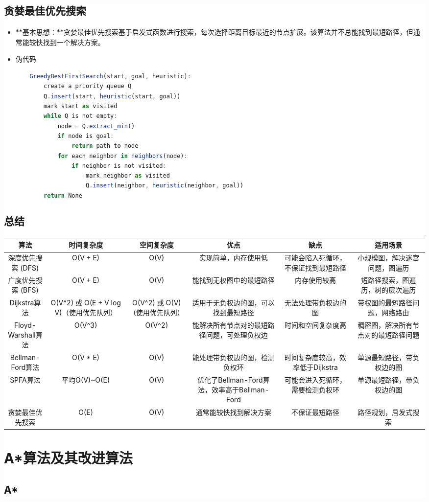 
## [](https://km.woa.com/articles/show/608457#%E8%B4%AA%E5%A9%AA%E6%9C%80%E4%BD%B3%E4%BC%98%E5%85%88%E6%90%9C%E7%B4%A2)贪婪最佳优先搜索

- **基本思想：**贪婪最佳优先搜索基于启发式函数进行搜索，每次选择距离目标最近的节点扩展。该算法并不总能找到最短路径，但通常能较快找到一个解决方案。
    
- 伪代码  
    
    ```javascript
    	GreedyBestFirstSearch(start, goal, heuristic):
    	    create a priority queue Q
    	    Q.insert(start, heuristic(start, goal))
    	    mark start as visited
    	    while Q is not empty:
    	        node = Q.extract_min()
    	        if node is goal:
    	            return path to node
    	        for each neighbor in neighbors(node):
    	            if neighbor is not visited:
    	                mark neighbor as visited
    	                Q.insert(neighbor, heuristic(neighbor, goal))
    	    return None
    ```
    

## [](https://km.woa.com/articles/show/608457#%E6%80%BB%E7%BB%93)总结

|算法|时间复杂度|空间复杂度|优点|缺点|适用场景|
|:-:|:-:|:-:|:-:|:-:|:-:|
|深度优先搜索 (DFS)|O(V + E)|O(V)|实现简单，内存使用低|可能会陷入死循环，不保证找到最短路径|小规模图，解决迷宫问题，图遍历|
|广度优先搜索 (BFS)|O(V + E)|O(V)|能找到无权图中的最短路径|内存使用较高|短路径搜索，图遍历，树的层次遍历|
|Dijkstra算法|O(V^2) 或 O(E + V log V)（使用优先队列）|O(V^2) 或 O(V)（使用优先队列）|适用于无负权边的图，可以找到最短路径|无法处理带负权边的图|带权图的最短路径问题，网络路由|
|Floyd-Warshall算法|O(V^3)|O(V^2)|能解决所有节点对的最短路径问题，可处理负权边|时间和空间复杂度高|稠密图，解决所有节点对的最短路径问题|
|Bellman-Ford算法|O(V * E)|O(V)|能处理带负权边的图，检测负权环|时间复杂度较高，效率低于Dijkstra|单源最短路径，带负权边的图|
|SPFA算法|平均O(V)~O(E)|O(V)|优化了Bellman-Ford算法，效率高于Bellman-Ford|可能会进入死循环，需要检测负权环|单源最短路径，带负权边的图|
|贪婪最佳优先搜索|O(E)|O(V)|通常能较快找到解决方案|不保证最短路径|路径规划，启发式搜索|

# [](https://km.woa.com/articles/show/608457#a%E7%AE%97%E6%B3%95%E5%8F%8A%E5%85%B6%E6%94%B9%E8%BF%9B%E7%AE%97%E6%B3%95)A*算法及其改进算法

## [](https://km.woa.com/articles/show/608457#a)A*
